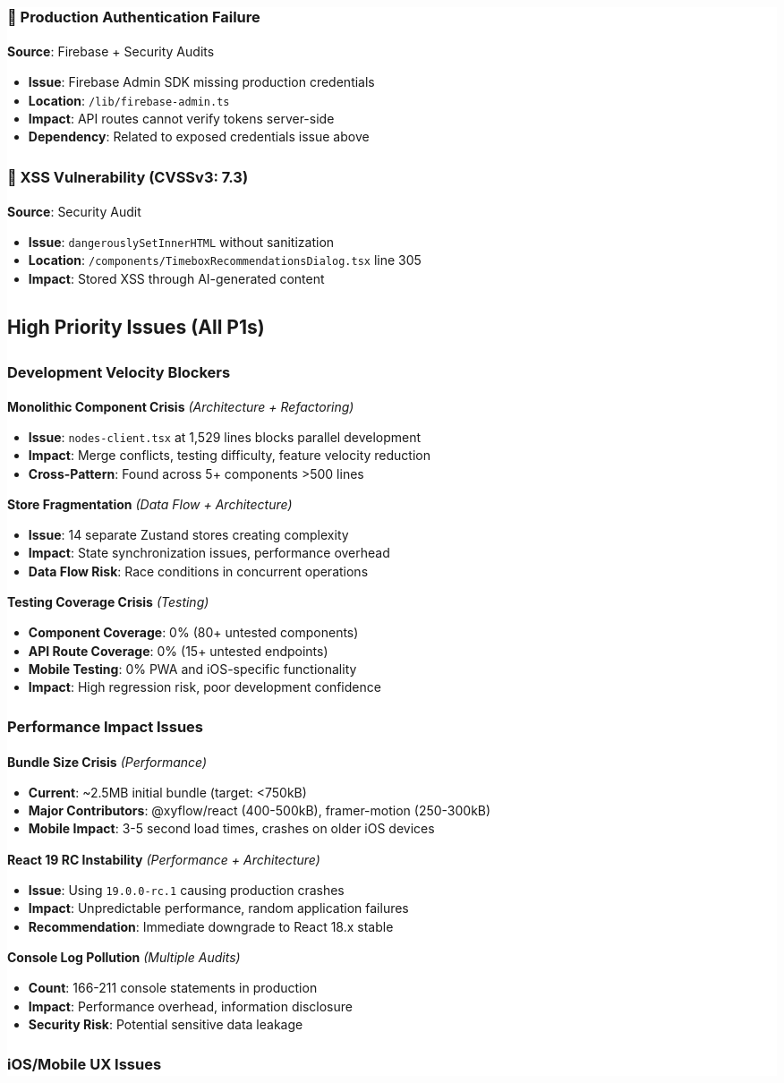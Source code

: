 ### 🔴 Production Authentication Failure
**Source**: Firebase + Security Audits
- **Issue**: Firebase Admin SDK missing production credentials
- **Location**: `/lib/firebase-admin.ts`
- **Impact**: API routes cannot verify tokens server-side
- **Dependency**: Related to exposed credentials issue above

### 🔴 XSS Vulnerability (CVSSv3: 7.3)
**Source**: Security Audit
- **Issue**: `dangerouslySetInnerHTML` without sanitization
- **Location**: `/components/TimeboxRecommendationsDialog.tsx` line 305
- **Impact**: Stored XSS through AI-generated content

## High Priority Issues (All P1s)

### Development Velocity Blockers

**Monolithic Component Crisis** *(Architecture + Refactoring)*
- **Issue**: `nodes-client.tsx` at 1,529 lines blocks parallel development
- **Impact**: Merge conflicts, testing difficulty, feature velocity reduction
- **Cross-Pattern**: Found across 5+ components >500 lines

**Store Fragmentation** *(Data Flow + Architecture)*
- **Issue**: 14 separate Zustand stores creating complexity
- **Impact**: State synchronization issues, performance overhead
- **Data Flow Risk**: Race conditions in concurrent operations

**Testing Coverage Crisis** *(Testing)*
- **Component Coverage**: 0% (80+ untested components)
- **API Route Coverage**: 0% (15+ untested endpoints)
- **Mobile Testing**: 0% PWA and iOS-specific functionality
- **Impact**: High regression risk, poor development confidence

### Performance Impact Issues

**Bundle Size Crisis** *(Performance)*
- **Current**: ~2.5MB initial bundle (target: <750kB)
- **Major Contributors**: @xyflow/react (400-500kB), framer-motion (250-300kB)
- **Mobile Impact**: 3-5 second load times, crashes on older iOS devices

**React 19 RC Instability** *(Performance + Architecture)*
- **Issue**: Using `19.0.0-rc.1` causing production crashes
- **Impact**: Unpredictable performance, random application failures
- **Recommendation**: Immediate downgrade to React 18.x stable

**Console Log Pollution** *(Multiple Audits)*
- **Count**: 166-211 console statements in production
- **Impact**: Performance overhead, information disclosure
- **Security Risk**: Potential sensitive data leakage

### iOS/Mobile UX Issues
